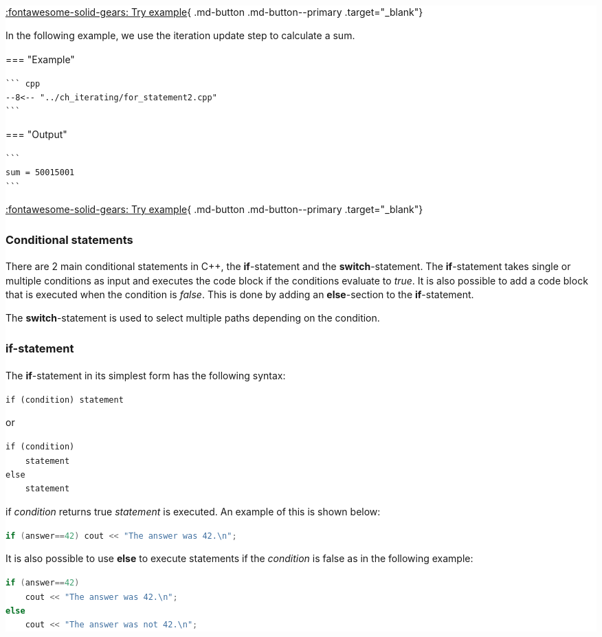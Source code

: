 [:fontawesome-solid-gears: Try example](https://godbolt.org/z/35ecerj5n){ .md-button .md-button--primary .target="_blank"} 

In the following example, we use the iteration update step to calculate a sum.

=== "Example"

    ``` cpp
    --8<-- "../ch_iterating/for_statement2.cpp"
    ```

=== "Output"

    ```
    sum = 50015001
    ```

[:fontawesome-solid-gears: Try example](https://godbolt.org/z/TzT78fWcj){ .md-button .md-button--primary .target="_blank"} 


### Conditional statements

There are 2 main conditional statements in C++, the **if**-statement and the **switch**-statement. The **if**-statement takes single or multiple conditions as input and executes the code block if the conditions evaluate to *true*. It is also possible to add a code block that is executed when the condition is *false*. This is done by adding an **else**-section to the **if**-statement.

The **switch**-statement is used to select multiple paths depending on the condition.
  
### if-statement

The **if**-statement in its simplest form has the following syntax:

```
if (condition) statement
```

or

```
if (condition)
    statement
else
    statement
```

if *condition* returns true *statement* is executed. An example of this is shown below:

```cpp
if (answer==42) cout << "The answer was 42.\n";
```

It is also possible to use **else** to execute statements if the *condition* is false as in the following example:

```cpp
if (answer==42)
    cout << "The answer was 42.\n";
else
    cout << "The answer was not 42.\n";
```
